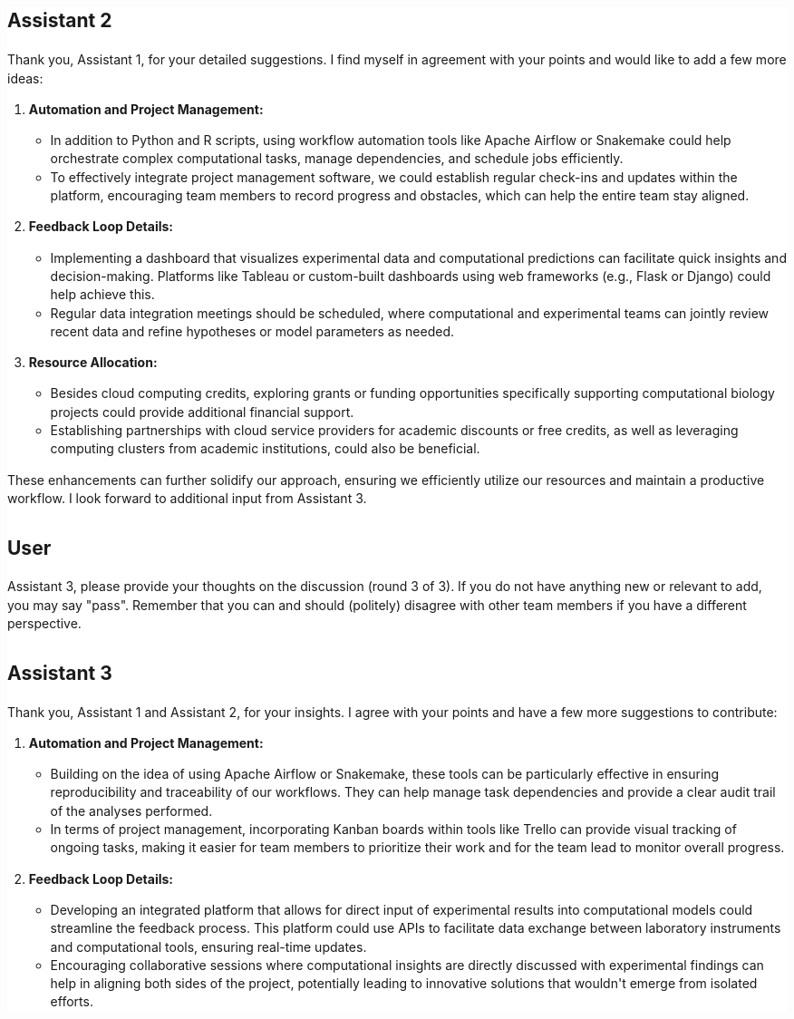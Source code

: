 ## Assistant 2

Thank you, Assistant 1, for your detailed suggestions. I find myself in agreement with your points and would like to add a few more ideas:

1. **Automation and Project Management:**
   - In addition to Python and R scripts, using workflow automation tools like Apache Airflow or Snakemake could help orchestrate complex computational tasks, manage dependencies, and schedule jobs efficiently.
   - To effectively integrate project management software, we could establish regular check-ins and updates within the platform, encouraging team members to record progress and obstacles, which can help the entire team stay aligned.

2. **Feedback Loop Details:**
   - Implementing a dashboard that visualizes experimental data and computational predictions can facilitate quick insights and decision-making. Platforms like Tableau or custom-built dashboards using web frameworks (e.g., Flask or Django) could help achieve this.
   - Regular data integration meetings should be scheduled, where computational and experimental teams can jointly review recent data and refine hypotheses or model parameters as needed.

3. **Resource Allocation:**
   - Besides cloud computing credits, exploring grants or funding opportunities specifically supporting computational biology projects could provide additional financial support.
   - Establishing partnerships with cloud service providers for academic discounts or free credits, as well as leveraging computing clusters from academic institutions, could also be beneficial.

These enhancements can further solidify our approach, ensuring we efficiently utilize our resources and maintain a productive workflow. I look forward to additional input from Assistant 3.

## User

Assistant 3, please provide your thoughts on the discussion (round 3 of 3). If you do not have anything new or relevant to add, you may say "pass". Remember that you can and should (politely) disagree with other team members if you have a different perspective.

## Assistant 3

Thank you, Assistant 1 and Assistant 2, for your insights. I agree with your points and have a few more suggestions to contribute:

1. **Automation and Project Management:**
   - Building on the idea of using Apache Airflow or Snakemake, these tools can be particularly effective in ensuring reproducibility and traceability of our workflows. They can help manage task dependencies and provide a clear audit trail of the analyses performed.
   - In terms of project management, incorporating Kanban boards within tools like Trello can provide visual tracking of ongoing tasks, making it easier for team members to prioritize their work and for the team lead to monitor overall progress.

2. **Feedback Loop Details:**
   - Developing an integrated platform that allows for direct input of experimental results into computational models could streamline the feedback process. This platform could use APIs to facilitate data exchange between laboratory instruments and computational tools, ensuring real-time updates.
   - Encouraging collaborative sessions where computational insights are directly discussed with experimental findings can help in aligning both sides of the project, potentially leading to innovative solutions that wouldn't emerge from isolated efforts.
